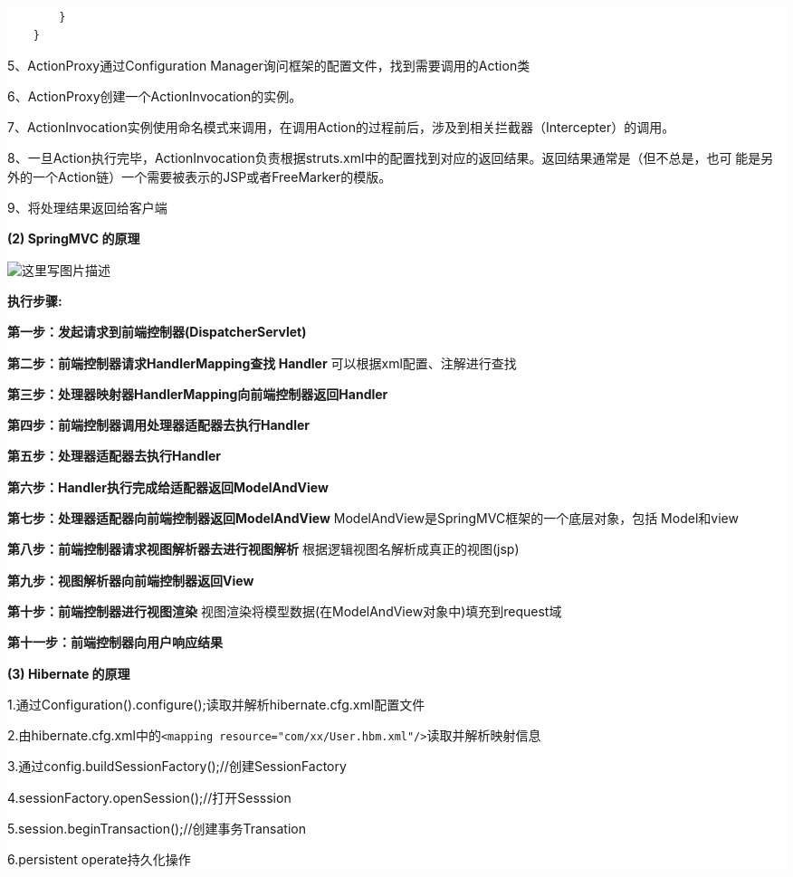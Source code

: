 ```
        }
    }
```

5、ActionProxy通过Configuration Manager询问框架的配置文件，找到需要调用的Action类

6、ActionProxy创建一个ActionInvocation的实例。

7、ActionInvocation实例使用命名模式来调用，在调用Action的过程前后，涉及到相关拦截器（Intercepter）的调用。 

8、一旦Action执行完毕，ActionInvocation负责根据struts.xml中的配置找到对应的返回结果。返回结果通常是（但不总是，也可 能是另外的一个Action链）一个需要被表示的JSP或者FreeMarker的模版。

9、将处理结果返回给客户端

**(2) SpringMVC 的原理**


![这里写图片描述](https://img-blog.csdn.net/20161011155831879)

**执行步骤:**

**第一步：发起请求到前端控制器(DispatcherServlet)**

**第二步：前端控制器请求HandlerMapping查找 Handler**
				可以根据xml配置、注解进行查找
				
**第三步：处理器映射器HandlerMapping向前端控制器返回Handler**

**第四步：前端控制器调用处理器适配器去执行Handler**

**第五步：处理器适配器去执行Handler**

**第六步：Handler执行完成给适配器返回ModelAndView**

**第七步：处理器适配器向前端控制器返回ModelAndView**
				ModelAndView是SpringMVC框架的一个底层对象，包括 Model和view

**第八步：前端控制器请求视图解析器去进行视图解析**
				根据逻辑视图名解析成真正的视图(jsp)

**第九步：视图解析器向前端控制器返回View**

**第十步：前端控制器进行视图渲染**
				视图渲染将模型数据(在ModelAndView对象中)填充到request域

**第十一步：前端控制器向用户响应结果** 

**(3) Hibernate 的原理**

1.通过Configuration().configure();读取并解析hibernate.cfg.xml配置文件

2.由hibernate.cfg.xml中的`<mapping resource="com/xx/User.hbm.xml"/>`读取并解析映射信息

3.通过config.buildSessionFactory();//创建SessionFactory

4.sessionFactory.openSession();//打开Sesssion

5.session.beginTransaction();//创建事务Transation

6.persistent operate持久化操作
